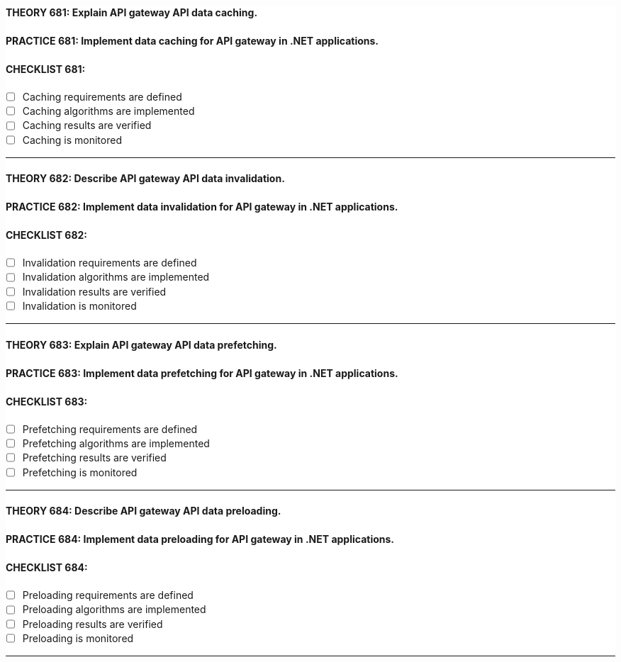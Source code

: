 
#### THEORY 681: Explain API gateway API data caching.

#### PRACTICE 681: Implement data caching for API gateway in .NET applications.

#### CHECKLIST 681:

- [ ] Caching requirements are defined
- [ ] Caching algorithms are implemented
- [ ] Caching results are verified
- [ ] Caching is monitored

---

#### THEORY 682: Describe API gateway API data invalidation.

#### PRACTICE 682: Implement data invalidation for API gateway in .NET applications.

#### CHECKLIST 682:

- [ ] Invalidation requirements are defined
- [ ] Invalidation algorithms are implemented
- [ ] Invalidation results are verified
- [ ] Invalidation is monitored

---

#### THEORY 683: Explain API gateway API data prefetching.

#### PRACTICE 683: Implement data prefetching for API gateway in .NET applications.

#### CHECKLIST 683:

- [ ] Prefetching requirements are defined
- [ ] Prefetching algorithms are implemented
- [ ] Prefetching results are verified
- [ ] Prefetching is monitored

---

#### THEORY 684: Describe API gateway API data preloading.

#### PRACTICE 684: Implement data preloading for API gateway in .NET applications.

#### CHECKLIST 684:

- [ ] Preloading requirements are defined
- [ ] Preloading algorithms are implemented
- [ ] Preloading results are verified
- [ ] Preloading is monitored

---